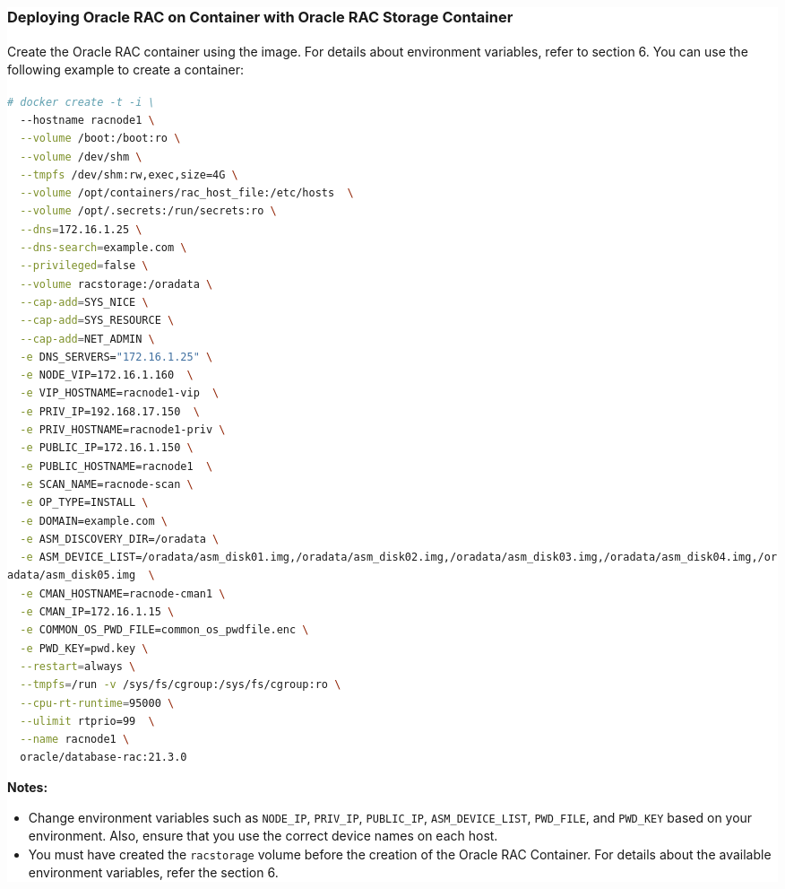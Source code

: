 ### Deploying Oracle RAC on Container with Oracle RAC Storage Container

Create the Oracle RAC container using the image. For details about environment variables, refer to section 6. You can use the following example to create a container:

  ```bash
  # docker create -t -i \
    --hostname racnode1 \
    --volume /boot:/boot:ro \
    --volume /dev/shm \
    --tmpfs /dev/shm:rw,exec,size=4G \
    --volume /opt/containers/rac_host_file:/etc/hosts  \
    --volume /opt/.secrets:/run/secrets:ro \
    --dns=172.16.1.25 \
    --dns-search=example.com \
    --privileged=false \
    --volume racstorage:/oradata \
    --cap-add=SYS_NICE \
    --cap-add=SYS_RESOURCE \
    --cap-add=NET_ADMIN \
    -e DNS_SERVERS="172.16.1.25" \
    -e NODE_VIP=172.16.1.160  \
    -e VIP_HOSTNAME=racnode1-vip  \
    -e PRIV_IP=192.168.17.150  \
    -e PRIV_HOSTNAME=racnode1-priv \
    -e PUBLIC_IP=172.16.1.150 \
    -e PUBLIC_HOSTNAME=racnode1  \
    -e SCAN_NAME=racnode-scan \
    -e OP_TYPE=INSTALL \
    -e DOMAIN=example.com \
    -e ASM_DISCOVERY_DIR=/oradata \
    -e ASM_DEVICE_LIST=/oradata/asm_disk01.img,/oradata/asm_disk02.img,/oradata/asm_disk03.img,/oradata/asm_disk04.img,/oradata/asm_disk05.img  \
    -e CMAN_HOSTNAME=racnode-cman1 \
    -e CMAN_IP=172.16.1.15 \
    -e COMMON_OS_PWD_FILE=common_os_pwdfile.enc \
    -e PWD_KEY=pwd.key \
    --restart=always \
    --tmpfs=/run -v /sys/fs/cgroup:/sys/fs/cgroup:ro \
    --cpu-rt-runtime=95000 \
    --ulimit rtprio=99  \
    --name racnode1 \
    oracle/database-rac:21.3.0
  ```

**Notes:**

* Change environment variables such as `NODE_IP`, `PRIV_IP`, `PUBLIC_IP`,  `ASM_DEVICE_LIST`, `PWD_FILE`, and `PWD_KEY` based on your environment. Also, ensure that you use the correct device names on each host.
* You must have created the `racstorage` volume before the creation of the Oracle RAC Container. For details about the available environment variables, refer the section 6.

